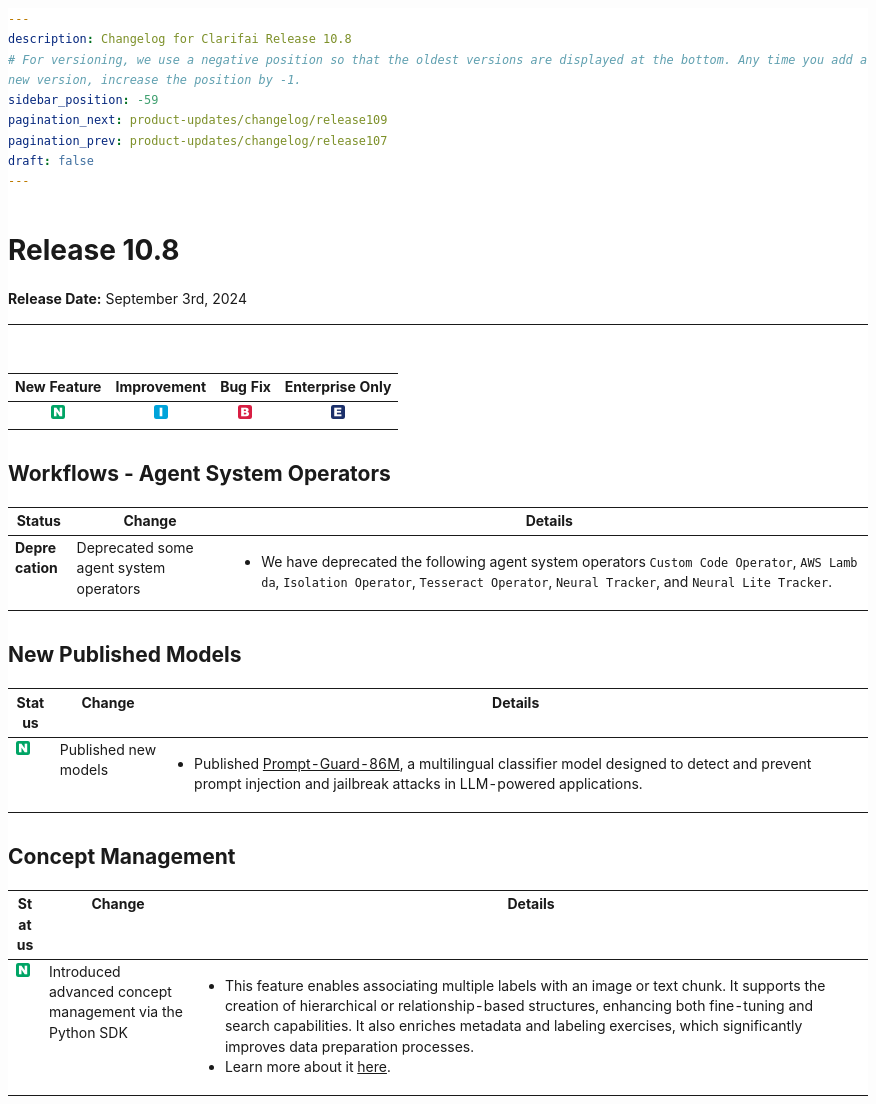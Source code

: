 ```yaml
---
description: Changelog for Clarifai Release 10.8
# For versioning, we use a negative position so that the oldest versions are displayed at the bottom. Any time you add a new version, increase the position by -1. 
sidebar_position: -59
pagination_next: product-updates/changelog/release109
pagination_prev: product-updates/changelog/release107
draft: false
---
```


# Release 10.8

**Release Date:** September 3rd, 2024

<hr/>

<br />

| New Feature | Improvement | Bug Fix | Enterprise Only |
| :---: | :---: | :---: | :---: |
| ![new-feature](/img/new_feature.jpg) |![improvement](/img/improvement.jpg) | ![bug](/img/bug.jpg) | ![enterprise](/img/enterprise.jpg) |

## Workflows - Agent System Operators

|Status                                |Change                  |Details                    |
|--------------------------------------|------------------------|---------------------------|
| **Deprecation** | Deprecated some agent system operators   | <ul><li> We have deprecated the following agent system operators `Custom Code Operator`, `AWS Lambda`, `Isolation Operator`, `Tesseract Operator`, `Neural Tracker`, and `Neural Lite Tracker`. </li></ul>   |   

## New Published Models

|Status                                |Change                  |Details                    |
|--------------------------------------|------------------------|---------------------------|
| ![new-feature](/img/new_feature.jpg) | Published new models | <ul><li>Published [Prompt-Guard-86M](https://clarifai.com/meta/text-classifier/models/prompt-guard-86m), a multilingual classifier model designed to detect and prevent prompt injection and jailbreak attacks in LLM-powered applications. </li></ul>   |   

## Concept Management

|Status                                |Change                  |Details                    |
|--------------------------------------|------------------------|---------------------------|
| ![new-feature](/img/new_feature.jpg) | Introduced advanced concept management via the Python SDK | <ul><li> This feature enables associating multiple labels with an image or text chunk. It supports the creation of hierarchical or relationship-based structures, enhancing both fine-tuning and search capabilities. It also enriches metadata and labeling exercises, which significantly improves data preparation processes. </li> <li> Learn more about it [here](https://github.com/Clarifai/examples/blob/main/concepts/concept_management.ipynb). </li></ul>   |   

